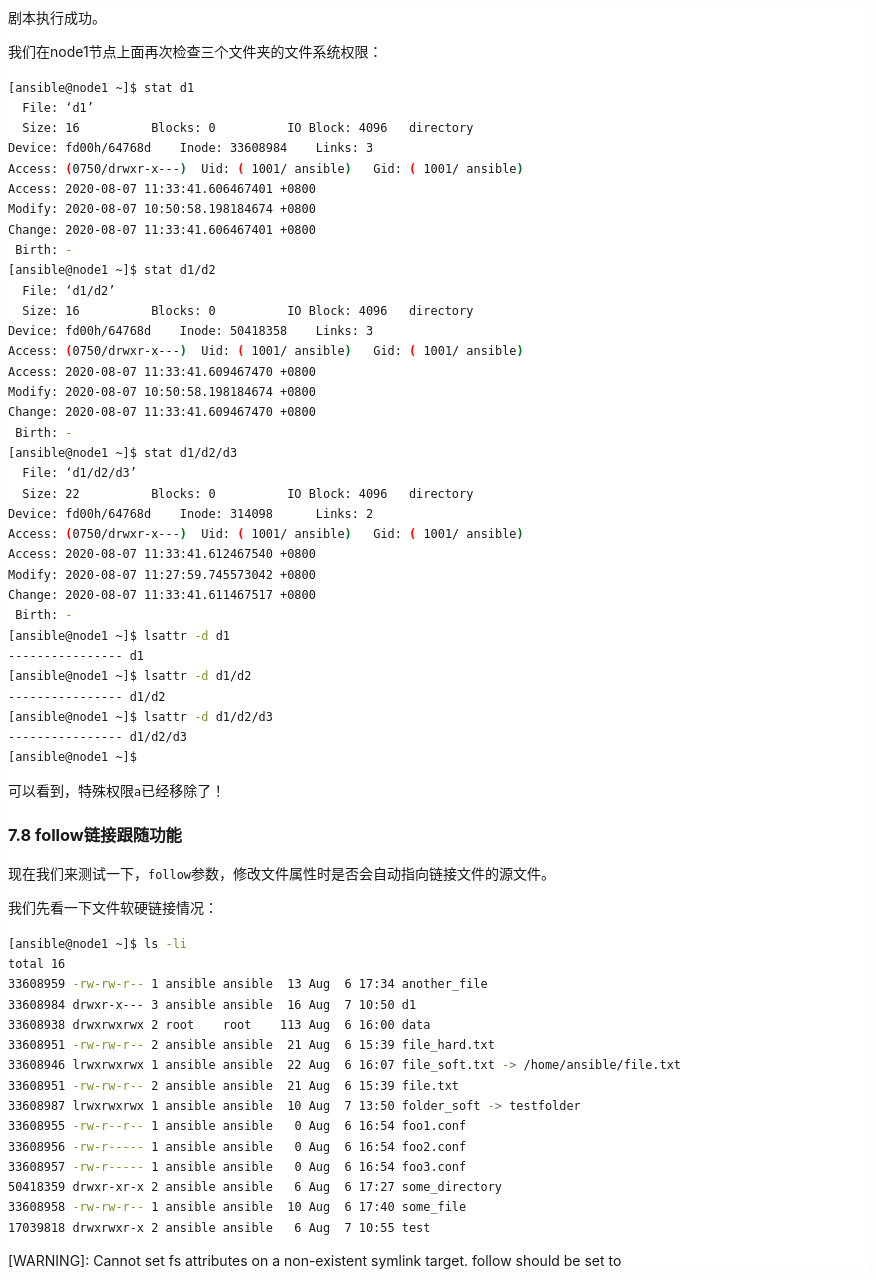 剧本执行成功。

我们在node1节点上面再次检查三个文件夹的文件系统权限：

```sh
[ansible@node1 ~]$ stat d1
  File: ‘d1’
  Size: 16        	Blocks: 0          IO Block: 4096   directory
Device: fd00h/64768d	Inode: 33608984    Links: 3
Access: (0750/drwxr-x---)  Uid: ( 1001/ ansible)   Gid: ( 1001/ ansible)
Access: 2020-08-07 11:33:41.606467401 +0800
Modify: 2020-08-07 10:50:58.198184674 +0800
Change: 2020-08-07 11:33:41.606467401 +0800
 Birth: -
[ansible@node1 ~]$ stat d1/d2
  File: ‘d1/d2’
  Size: 16        	Blocks: 0          IO Block: 4096   directory
Device: fd00h/64768d	Inode: 50418358    Links: 3
Access: (0750/drwxr-x---)  Uid: ( 1001/ ansible)   Gid: ( 1001/ ansible)
Access: 2020-08-07 11:33:41.609467470 +0800
Modify: 2020-08-07 10:50:58.198184674 +0800
Change: 2020-08-07 11:33:41.609467470 +0800
 Birth: -
[ansible@node1 ~]$ stat d1/d2/d3
  File: ‘d1/d2/d3’
  Size: 22        	Blocks: 0          IO Block: 4096   directory
Device: fd00h/64768d	Inode: 314098      Links: 2
Access: (0750/drwxr-x---)  Uid: ( 1001/ ansible)   Gid: ( 1001/ ansible)
Access: 2020-08-07 11:33:41.612467540 +0800
Modify: 2020-08-07 11:27:59.745573042 +0800
Change: 2020-08-07 11:33:41.611467517 +0800
 Birth: -
[ansible@node1 ~]$ lsattr -d d1
---------------- d1
[ansible@node1 ~]$ lsattr -d d1/d2
---------------- d1/d2
[ansible@node1 ~]$ lsattr -d d1/d2/d3
---------------- d1/d2/d3
[ansible@node1 ~]$ 
```

可以看到，特殊权限`a`已经移除了！



### 7.8 follow链接跟随功能

现在我们来测试一下，`follow`参数，修改文件属性时是否会自动指向链接文件的源文件。

我们先看一下文件软硬链接情况：

```sh
[ansible@node1 ~]$ ls -li
total 16
33608959 -rw-rw-r-- 1 ansible ansible  13 Aug  6 17:34 another_file
33608984 drwxr-x--- 3 ansible ansible  16 Aug  7 10:50 d1
33608938 drwxrwxrwx 2 root    root    113 Aug  6 16:00 data
33608951 -rw-rw-r-- 2 ansible ansible  21 Aug  6 15:39 file_hard.txt
33608946 lrwxrwxrwx 1 ansible ansible  22 Aug  6 16:07 file_soft.txt -> /home/ansible/file.txt
33608951 -rw-rw-r-- 2 ansible ansible  21 Aug  6 15:39 file.txt
33608987 lrwxrwxrwx 1 ansible ansible  10 Aug  7 13:50 folder_soft -> testfolder
33608955 -rw-r--r-- 1 ansible ansible   0 Aug  6 16:54 foo1.conf
33608956 -rw-r----- 1 ansible ansible   0 Aug  6 16:54 foo2.conf
33608957 -rw-r----- 1 ansible ansible   0 Aug  6 16:54 foo3.conf
50418359 drwxr-xr-x 2 ansible ansible   6 Aug  6 17:27 some_directory
33608958 -rw-rw-r-- 1 ansible ansible  10 Aug  6 17:40 some_file
17039818 drwxrwxr-x 2 ansible ansible   6 Aug  7 10:55 test
```

[WARNING]: Cannot set fs attributes on a non-existent symlink target. follow should be set to